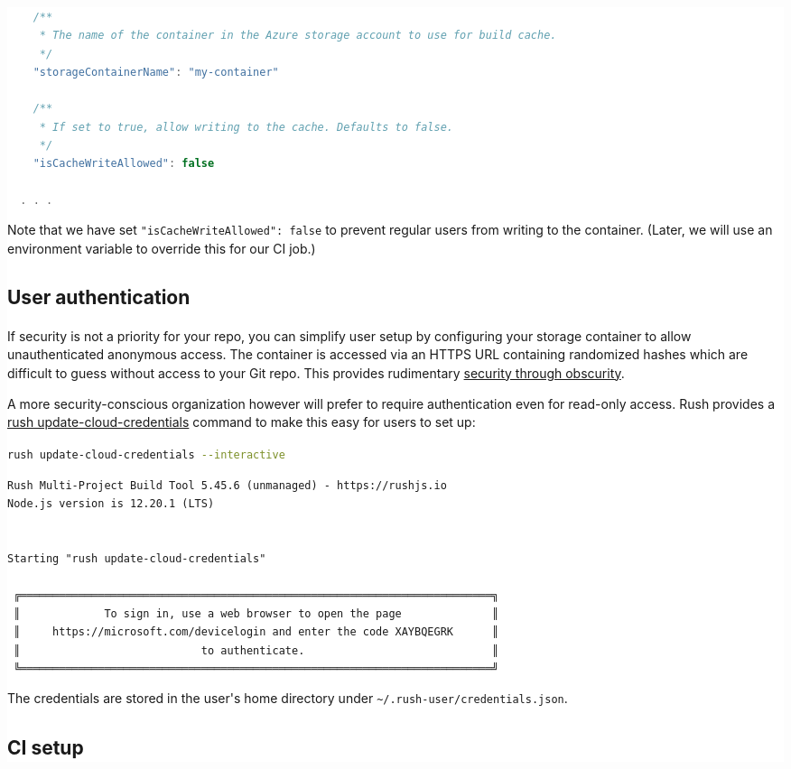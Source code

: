 ```js
    /**
     * The name of the container in the Azure storage account to use for build cache.
     */
    "storageContainerName": "my-container"

    /**
     * If set to true, allow writing to the cache. Defaults to false.
     */
    "isCacheWriteAllowed": false

  . . .
```

Note that we have set `"isCacheWriteAllowed": false` to prevent regular users from writing to the container.
(Later, we will use an environment variable to override this for our CI job.)

## User authentication

If security is not a priority for your repo, you can simplify user setup by configuring your storage container
to allow unauthenticated anonymous access. The container is accessed via an HTTPS URL containing randomized
hashes which are difficult to guess without access to your Git repo. This provides rudimentary
[security through obscurity](https://en.wikipedia.org/wiki/Security_through_obscurity).

A more security-conscious organization however will prefer to require authentication even for read-only access.
Rush provides a [rush update-cloud-credentials](../commands/rush_update-cloud-credentials.md)
command to make this easy for users to set up:

```bash
rush update-cloud-credentials --interactive
```

```
Rush Multi-Project Build Tool 5.45.6 (unmanaged) - https://rushjs.io
Node.js version is 12.20.1 (LTS)


Starting "rush update-cloud-credentials"

 ╔═════════════════════════════════════════════════════════════════════════╗
 ║             To sign in, use a web browser to open the page              ║
 ║     https://microsoft.com/devicelogin and enter the code XAYBQEGRK      ║
 ║                            to authenticate.                             ║
 ╚═════════════════════════════════════════════════════════════════════════╝
```

The credentials are stored in the user's home directory under `~/.rush-user/credentials.json`.

## CI setup
